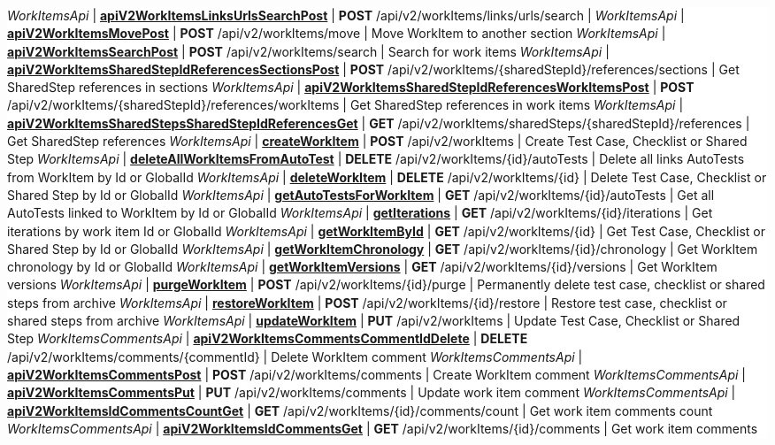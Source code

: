 *WorkItemsApi* | [**apiV2WorkItemsLinksUrlsSearchPost**](docs/WorkItemsApi.md#apiV2WorkItemsLinksUrlsSearchPost) | **POST** /api/v2/workItems/links/urls/search | 
*WorkItemsApi* | [**apiV2WorkItemsMovePost**](docs/WorkItemsApi.md#apiV2WorkItemsMovePost) | **POST** /api/v2/workItems/move | Move WorkItem to another section
*WorkItemsApi* | [**apiV2WorkItemsSearchPost**](docs/WorkItemsApi.md#apiV2WorkItemsSearchPost) | **POST** /api/v2/workItems/search | Search for work items
*WorkItemsApi* | [**apiV2WorkItemsSharedStepIdReferencesSectionsPost**](docs/WorkItemsApi.md#apiV2WorkItemsSharedStepIdReferencesSectionsPost) | **POST** /api/v2/workItems/{sharedStepId}/references/sections | Get SharedStep references in sections
*WorkItemsApi* | [**apiV2WorkItemsSharedStepIdReferencesWorkItemsPost**](docs/WorkItemsApi.md#apiV2WorkItemsSharedStepIdReferencesWorkItemsPost) | **POST** /api/v2/workItems/{sharedStepId}/references/workItems | Get SharedStep references in work items
*WorkItemsApi* | [**apiV2WorkItemsSharedStepsSharedStepIdReferencesGet**](docs/WorkItemsApi.md#apiV2WorkItemsSharedStepsSharedStepIdReferencesGet) | **GET** /api/v2/workItems/sharedSteps/{sharedStepId}/references | Get SharedStep references
*WorkItemsApi* | [**createWorkItem**](docs/WorkItemsApi.md#createWorkItem) | **POST** /api/v2/workItems | Create Test Case, Checklist or Shared Step
*WorkItemsApi* | [**deleteAllWorkItemsFromAutoTest**](docs/WorkItemsApi.md#deleteAllWorkItemsFromAutoTest) | **DELETE** /api/v2/workItems/{id}/autoTests | Delete all links AutoTests from WorkItem by Id or GlobalId
*WorkItemsApi* | [**deleteWorkItem**](docs/WorkItemsApi.md#deleteWorkItem) | **DELETE** /api/v2/workItems/{id} | Delete Test Case, Checklist or Shared Step by Id or GlobalId
*WorkItemsApi* | [**getAutoTestsForWorkItem**](docs/WorkItemsApi.md#getAutoTestsForWorkItem) | **GET** /api/v2/workItems/{id}/autoTests | Get all AutoTests linked to WorkItem by Id or GlobalId
*WorkItemsApi* | [**getIterations**](docs/WorkItemsApi.md#getIterations) | **GET** /api/v2/workItems/{id}/iterations | Get iterations by work item Id or GlobalId
*WorkItemsApi* | [**getWorkItemById**](docs/WorkItemsApi.md#getWorkItemById) | **GET** /api/v2/workItems/{id} | Get Test Case, Checklist or Shared Step by Id or GlobalId
*WorkItemsApi* | [**getWorkItemChronology**](docs/WorkItemsApi.md#getWorkItemChronology) | **GET** /api/v2/workItems/{id}/chronology | Get WorkItem chronology by Id or GlobalId
*WorkItemsApi* | [**getWorkItemVersions**](docs/WorkItemsApi.md#getWorkItemVersions) | **GET** /api/v2/workItems/{id}/versions | Get WorkItem versions
*WorkItemsApi* | [**purgeWorkItem**](docs/WorkItemsApi.md#purgeWorkItem) | **POST** /api/v2/workItems/{id}/purge | Permanently delete test case, checklist or shared steps from archive
*WorkItemsApi* | [**restoreWorkItem**](docs/WorkItemsApi.md#restoreWorkItem) | **POST** /api/v2/workItems/{id}/restore | Restore test case, checklist or shared steps from archive
*WorkItemsApi* | [**updateWorkItem**](docs/WorkItemsApi.md#updateWorkItem) | **PUT** /api/v2/workItems | Update Test Case, Checklist or Shared Step
*WorkItemsCommentsApi* | [**apiV2WorkItemsCommentsCommentIdDelete**](docs/WorkItemsCommentsApi.md#apiV2WorkItemsCommentsCommentIdDelete) | **DELETE** /api/v2/workItems/comments/{commentId} | Delete WorkItem comment
*WorkItemsCommentsApi* | [**apiV2WorkItemsCommentsPost**](docs/WorkItemsCommentsApi.md#apiV2WorkItemsCommentsPost) | **POST** /api/v2/workItems/comments | Create WorkItem comment
*WorkItemsCommentsApi* | [**apiV2WorkItemsCommentsPut**](docs/WorkItemsCommentsApi.md#apiV2WorkItemsCommentsPut) | **PUT** /api/v2/workItems/comments | Update work item comment
*WorkItemsCommentsApi* | [**apiV2WorkItemsIdCommentsCountGet**](docs/WorkItemsCommentsApi.md#apiV2WorkItemsIdCommentsCountGet) | **GET** /api/v2/workItems/{id}/comments/count | Get work item comments count
*WorkItemsCommentsApi* | [**apiV2WorkItemsIdCommentsGet**](docs/WorkItemsCommentsApi.md#apiV2WorkItemsIdCommentsGet) | **GET** /api/v2/workItems/{id}/comments | Get work item comments

